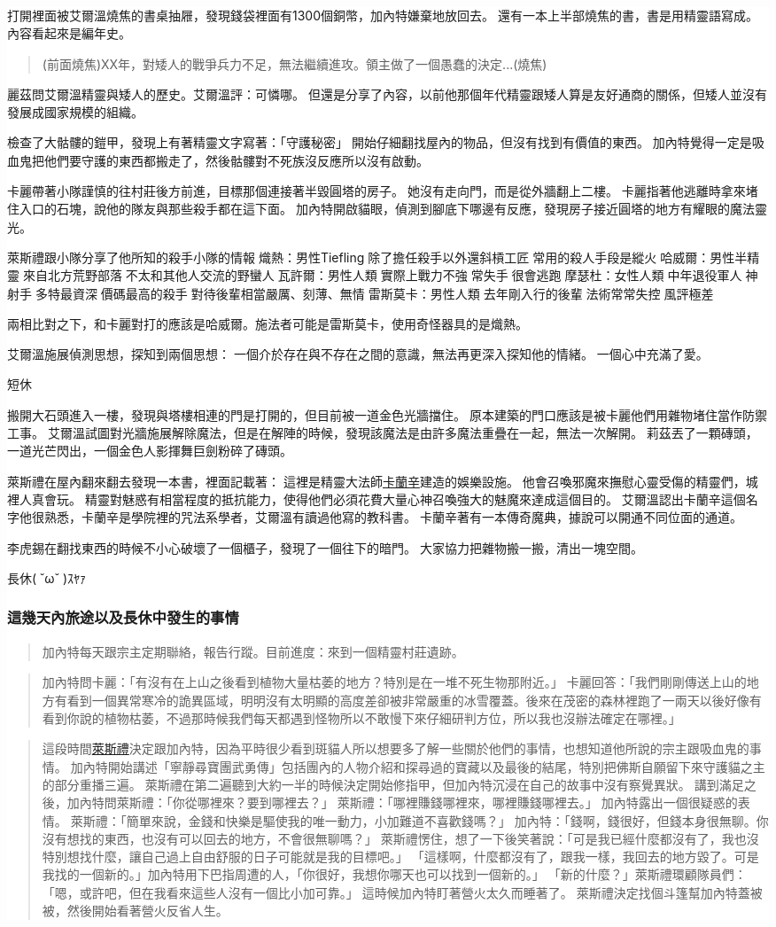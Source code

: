 打開裡面被艾爾溫燒焦的書桌抽屜，發現錢袋裡面有1300個銅幣，加內特嫌棄地放回去。
還有一本上半部燒焦的書，書是用精靈語寫成。內容看起來是編年史。
> (前面燒焦)XX年，對矮人的戰爭兵力不足，無法繼續進攻。領主做了一個愚蠢的決定...(燒焦)

麗茲問艾爾溫精靈與矮人的歷史。艾爾溫評：可憐哪。
但還是分享了內容，以前他那個年代精靈跟矮人算是友好通商的關係，但矮人並沒有發展成國家規模的組織。

檢查了大骷髏的鎧甲，發現上有著精靈文字寫著：「守護秘密」
開始仔細翻找屋內的物品，但沒有找到有價值的東西。
加內特覺得一定是吸血鬼把他們要守護的東西都搬走了，然後骷髏對不死族沒反應所以沒有啟動。

卡麗帶著小隊謹慎的往村莊後方前進，目標那個連接著半毀圓塔的房子。
她沒有走向門，而是從外牆翻上二樓。
卡麗指著他逃離時拿來堵住入口的石塊，說他的隊友與那些殺手都在這下面。
加內特開啟貓眼，偵測到腳底下哪邊有反應，發現房子接近圓塔的地方有耀眼的魔法靈光。

萊斯禮跟小隊分享了他所知的殺手小隊的情報
熾熱：男性Tiefling 除了擔任殺手以外還斜槓工匠 常用的殺人手段是縱火
哈威爾：男性半精靈 來自北方荒野部落 不太和其他人交流的野蠻人
瓦許爾：男性人類 實際上戰力不強 常失手 很會逃跑
摩瑟杜：女性人類 中年退役軍人 神射手 多特最資深 價碼最高的殺手 對待後輩相當嚴厲、刻薄、無情
雷斯莫卡：男性人類 去年剛入行的後輩 法術常常失控 風評極差

兩相比對之下，和卡麗對打的應該是哈威爾。施法者可能是雷斯莫卡，使用奇怪器具的是熾熱。

艾爾溫施展偵測思想，探知到兩個思想：
一個介於存在與不存在之間的意識，無法再更深入探知他的情緒。
一個心中充滿了愛。

短休

搬開大石頭進入一樓，發現與塔樓相連的門是打開的，但目前被一道金色光牆擋住。
原本建築的門口應該是被卡麗他們用雜物堵住當作防禦工事。
艾爾溫試圖對光牆施展解除魔法，但是在解陣的時候，發現該魔法是由許多魔法重疊在一起，無法一次解開。
莉茲丟了一顆磚頭，一道光芒閃出，一個金色人影揮舞巨劍粉碎了磚頭。

萊斯禮在屋內翻來翻去發現一本書，裡面記載著：
這裡是精靈大法師[卡蘭辛](/角色/卡蘭辛)建造的娛樂設施。
他會召喚邪魔來撫慰心靈受傷的精靈們，城裡人真會玩。
精靈對魅惑有相當程度的抵抗能力，使得他們必須花費大量心神召喚強大的魅魔來達成這個目的。
艾爾溫認出卡蘭辛這個名字他很熟悉，卡蘭辛是學院裡的咒法系學者，艾爾溫有讀過他寫的教科書。
卡蘭辛著有一本傳奇魔典，據說可以開通不同位面的通道。

李虎錫在翻找東西的時候不小心破壞了一個櫃子，發現了一個往下的暗門。
大家協力把雜物搬一搬，清出一塊空間。

長休( ˘ω˘ )ｽﾔｧ

### 這幾天內旅途以及長休中發生的事情

> 加內特每天跟宗主定期聯絡，報告行蹤。目前進度：來到一個精靈村莊遺跡。

> 加內特問卡麗：「有沒有在上山之後看到植物大量枯萎的地方？特別是在一堆不死生物那附近。」
卡麗回答：「我們剛剛傳送上山的地方有看到一個異常寒冷的詭異區域，明明沒有太明顯的高度差卻被非常嚴重的冰雪覆蓋。後來在茂密的森林裡跑了一兩天以後好像有看到你說的植物枯萎，不過那時候我們每天都遇到怪物所以不敢慢下來仔細研判方位，所以我也沒辦法確定在哪裡。」

> 這段時間[萊斯禮](/角色/萊斯禮)決定跟加內特，因為平時很少看到斑貓人所以想要多了解一些關於他們的事情，也想知道他所說的宗主跟吸血鬼的事情。
加內特開始講述「寧靜尋寶團武勇傳」包括團內的人物介紹和探尋過的寶藏以及最後的結尾，特別把佛斯自願留下來守護貓之主的部分重播三遍。
萊斯禮在第二遍聽到大約一半的時候決定開始修指甲，但加內特沉浸在自己的故事中沒有察覺異狀。
講到滿足之後，加內特問萊斯禮：「你從哪裡來？要到哪裡去？」
萊斯禮：「哪裡賺錢哪裡來，哪裡賺錢哪裡去。」
加內特露出一個很疑惑的表情。
萊斯禮：「簡單來說，金錢和快樂是驅使我的唯一動力，小加難道不喜歡錢嗎？」
加內特：「錢啊，錢很好，但錢本身很無聊。你沒有想找的東西，也沒有可以回去的地方，不會很無聊嗎？」
萊斯禮愣住，想了一下後笑著說：「可是我已經什麼都沒有了，我也沒特別想找什麼，讓自己過上自由舒服的日子可能就是我的目標吧。」
「這樣啊，什麼都沒有了，跟我一樣，我回去的地方毀了。可是我找的一個新的。」加內特用下巴指周遭的人，「你很好，我想你哪天也可以找到一個新的。」
「新的什麼？」萊斯禮環顧隊員們：「嗯，或許吧，但在我看來這些人沒有一個比小加可靠。」
這時候加內特盯著營火太久而睡著了。
萊斯禮決定找個斗篷幫加內特蓋被被，然後開始看著營火反省人生。
